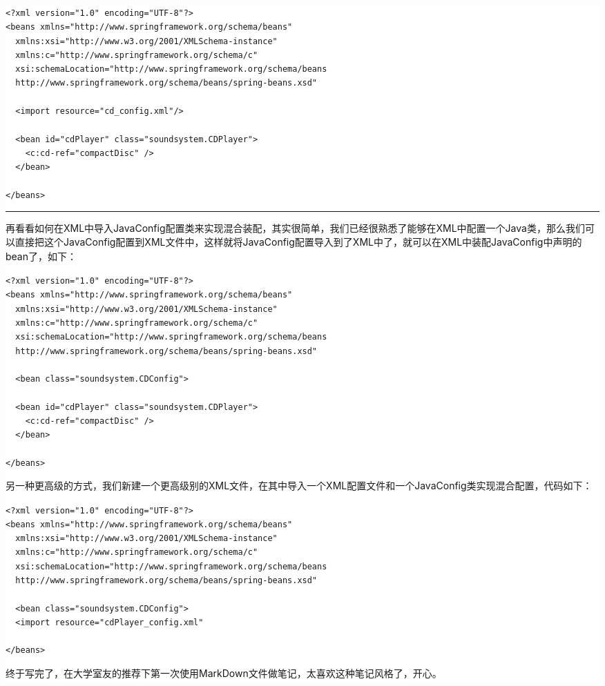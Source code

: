 
```
<?xml version="1.0" encoding="UTF-8"?>
<beans xmlns="http://www.springframework.org/schema/beans"
  xmlns:xsi="http://www.w3.org/2001/XMLSchema-instance"
  xmlns:c="http://www.springframework.org/schema/c"
  xsi:schemaLocation="http://www.springframework.org/schema/beans   
  http://www.springframework.org/schema/beans/spring-beans.xsd"
  
  <import resource="cd_config.xml"/>
  
  <bean id="cdPlayer" class="soundsystem.CDPlayer">
    <c:cd-ref="compactDisc" />
  </bean>
 
</beans>
```

---

再看看如何在XML中导入JavaConfig配置类来实现混合装配，其实很简单，我们已经很熟悉了能够在XML中配置一个Java类，那么我们可以直接把这个JavaConfig配置到XML文件中，这样就将JavaConfig配置导入到了XML中了，就可以在XML中装配JavaConfig中声明的bean了，如下：


```
<?xml version="1.0" encoding="UTF-8"?>
<beans xmlns="http://www.springframework.org/schema/beans"
  xmlns:xsi="http://www.w3.org/2001/XMLSchema-instance"
  xmlns:c="http://www.springframework.org/schema/c"
  xsi:schemaLocation="http://www.springframework.org/schema/beans   
  http://www.springframework.org/schema/beans/spring-beans.xsd"
  
  <bean class="soundsystem.CDConfig">
  
  <bean id="cdPlayer" class="soundsystem.CDPlayer">
    <c:cd-ref="compactDisc" />
  </bean>
 
</beans>
```
另一种更高级的方式，我们新建一个更高级别的XML文件，在其中导入一个XML配置文件和一个JavaConfig类实现混合配置，代码如下：

```
<?xml version="1.0" encoding="UTF-8"?>
<beans xmlns="http://www.springframework.org/schema/beans"
  xmlns:xsi="http://www.w3.org/2001/XMLSchema-instance"
  xmlns:c="http://www.springframework.org/schema/c"
  xsi:schemaLocation="http://www.springframework.org/schema/beans   
  http://www.springframework.org/schema/beans/spring-beans.xsd"
  
  <bean class="soundsystem.CDConfig">
  <import resource="cdPlayer_config.xml"
 
</beans>
```

终于写完了，在大学室友的推荐下第一次使用MarkDown文件做笔记，太喜欢这种笔记风格了，开心。
